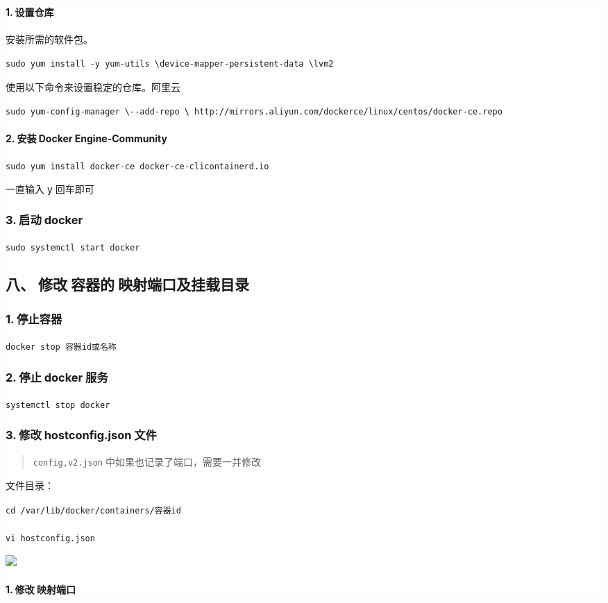 #### 1. 设置仓库

安装所需的软件包。

```shell
sudo yum install -y yum-utils \device-mapper-persistent-data \lvm2
```

使用以下命令来设置稳定的仓库。阿里云

```shell
sudo yum-config-manager \--add-repo \ http://mirrors.aliyun.com/dockerce/linux/centos/docker-ce.repo
```

#### 2. 安装 Docker Engine-Community

```shell
sudo yum install docker-ce docker-ce-clicontainerd.io
```

一直输入 y 回车即可

### 3. 启动 docker

```shell
sudo systemctl start docker
```

## 八、 修改 容器的 映射端口及挂载目录

### 1. 停止容器

```shell
docker stop 容器id或名称
```

### 2. 停止 docker 服务

```shell
systemctl stop docker
```

### 3. 修改 hostconfig.json 文件

> `config,v2.json` 中如果也记录了端口，需要一并修改

文件目录：

```shell
cd /var/lib/docker/containers/容器id

vi hostconfig.json
```

![](https://img.pupper.cn/img/20220725181827.png)

#### 1. 修改 映射端口

